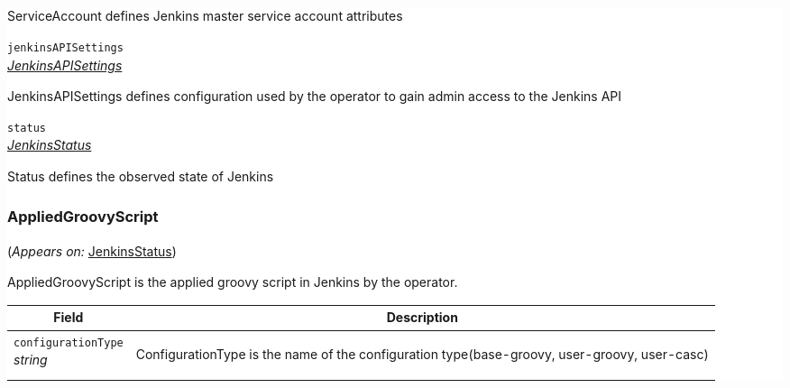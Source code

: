 <p>ServiceAccount defines Jenkins master service account attributes</p>
</td>
</tr>
<tr>
<td>
<code>jenkinsAPISettings</code></br>
<em>
<a href="#github.com/jenkinsci/kubernetes-operator/pkg/apis/jenkins/v1alpha2.JenkinsAPISettings">
JenkinsAPISettings
</a>
</em>
</td>
<td>
<p>JenkinsAPISettings defines configuration used by the operator to gain admin access to the Jenkins API</p>
</td>
</tr>
</table>
</td>
</tr>
<tr>
<td>
<code>status</code></br>
<em>
<a href="#github.com/jenkinsci/kubernetes-operator/pkg/apis/jenkins/v1alpha2.JenkinsStatus">
JenkinsStatus
</a>
</em>
</td>
<td>
<p>Status defines the observed state of Jenkins</p>
</td>
</tr>
</tbody>
</table>
<h3 id="github.com/jenkinsci/kubernetes-operator/pkg/apis/jenkins/v1alpha2.AppliedGroovyScript">AppliedGroovyScript
</h3>
<p>
(<em>Appears on:</em>
<a href="#github.com%2fjenkinsci%2fkubernetes-operator%2fpkg%2fapis%2fjenkins%2fv1alpha2.JenkinsStatus">JenkinsStatus</a>)
</p>
<p>
<p>AppliedGroovyScript is the applied groovy script in Jenkins by the operator.</p>
</p>
<table>
<thead>
<tr>
<th>Field</th>
<th>Description</th>
</tr>
</thead>
<tbody>
<tr>
<td>
<code>configurationType</code></br>
<em>
string
</em>
</td>
<td>
<p>ConfigurationType is the name of the configuration type(base-groovy, user-groovy, user-casc)</p>
</td>
